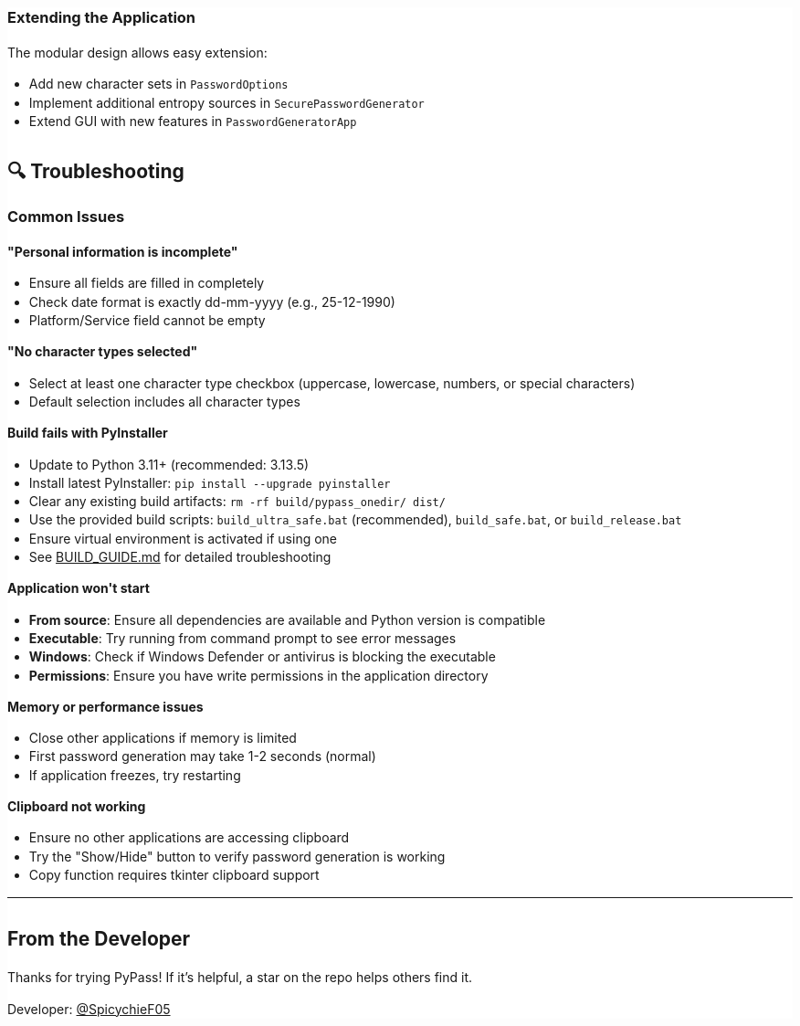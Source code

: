 ### Extending the Application
The modular design allows easy extension:
- Add new character sets in `PasswordOptions`
- Implement additional entropy sources in `SecurePasswordGenerator`
- Extend GUI with new features in `PasswordGeneratorApp`

## 🔍 Troubleshooting

### Common Issues

**"Personal information is incomplete"**
- Ensure all fields are filled in completely
- Check date format is exactly dd-mm-yyyy (e.g., 25-12-1990)
- Platform/Service field cannot be empty

**"No character types selected"**  
- Select at least one character type checkbox (uppercase, lowercase, numbers, or special characters)
- Default selection includes all character types

**Build fails with PyInstaller**
- Update to Python 3.11+ (recommended: 3.13.5)
- Install latest PyInstaller: `pip install --upgrade pyinstaller`
- Clear any existing build artifacts: `rm -rf build/pypass_onedir/ dist/`
- Use the provided build scripts: `build_ultra_safe.bat` (recommended), `build_safe.bat`, or `build_release.bat`
- Ensure virtual environment is activated if using one
- See [BUILD_GUIDE.md](BUILD_GUIDE.md) for detailed troubleshooting

**Application won't start**
- **From source**: Ensure all dependencies are available and Python version is compatible
- **Executable**: Try running from command prompt to see error messages
- **Windows**: Check if Windows Defender or antivirus is blocking the executable
- **Permissions**: Ensure you have write permissions in the application directory

**Memory or performance issues**
- Close other applications if memory is limited
- First password generation may take 1-2 seconds (normal)
- If application freezes, try restarting

**Clipboard not working**
- Ensure no other applications are accessing clipboard
- Try the "Show/Hide" button to verify password generation is working
- Copy function requires tkinter clipboard support

---

## From the Developer

Thanks for trying PyPass! If it’s helpful, a star on the repo helps others find it.

Developer: [@SpicychieF05](https://github.com/SpicychieF05)
